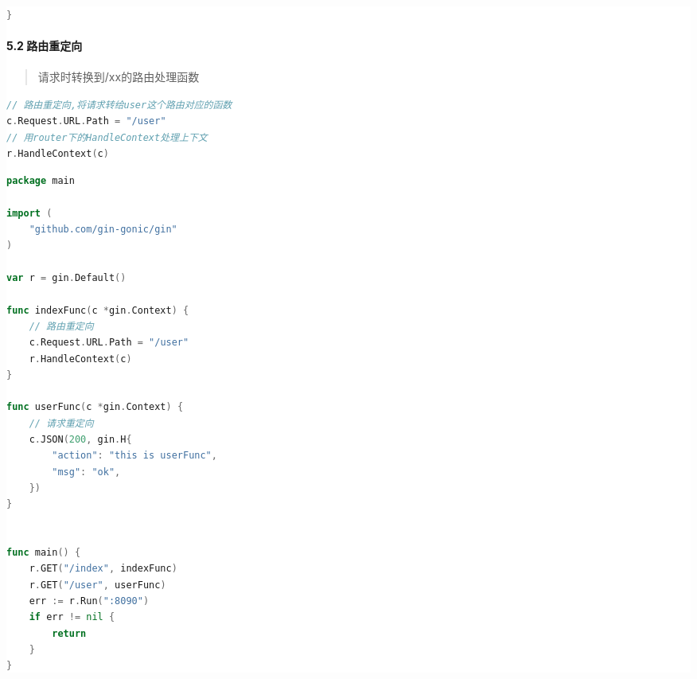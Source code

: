 ```go
}
```

#### 5.2 路由重定向

> 请求时转换到/xx的路由处理函数

```go
// 路由重定向,将请求转给user这个路由对应的函数
c.Request.URL.Path = "/user"
// 用router下的HandleContext处理上下文
r.HandleContext(c)
```

```go
package main

import (
	"github.com/gin-gonic/gin"
)

var r = gin.Default()

func indexFunc(c *gin.Context) {
	// 路由重定向
	c.Request.URL.Path = "/user"
	r.HandleContext(c)
}

func userFunc(c *gin.Context) {
	// 请求重定向
	c.JSON(200, gin.H{
		"action": "this is userFunc",
		"msg": "ok",
	})
}


func main() {
	r.GET("/index", indexFunc)
	r.GET("/user", userFunc)
	err := r.Run(":8090")
	if err != nil {
		return
	}
}
```
